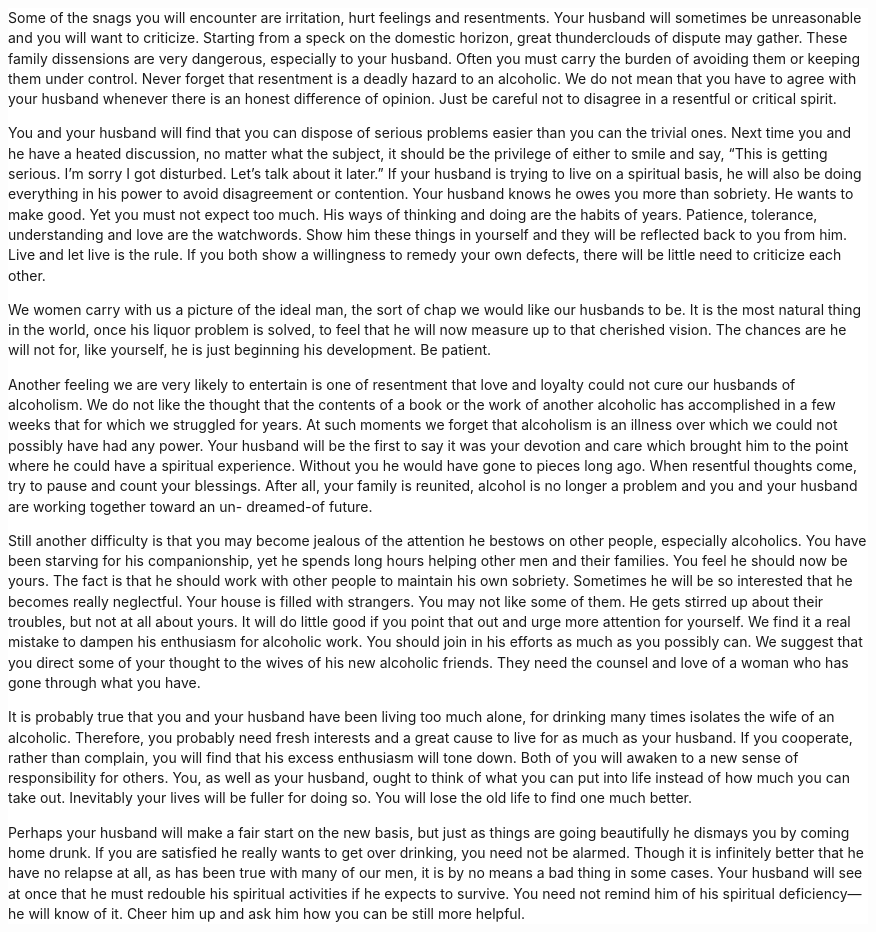 Some of the snags you will encounter are irritation, hurt feelings and resentments. Your husband will sometimes be unreasonable and you will want to criticize. Starting from a speck on the domestic horizon, great thunderclouds of dispute may gather. These family dissensions are very dangerous, especially to your husband. Often you must carry the burden of avoiding them or keeping them under control. Never forget that resentment is a deadly hazard to an alcoholic. We do not mean that you have to agree with your husband whenever there is an honest difference of opinion. Just be careful not to disagree in a resentful or critical spirit.

You and your husband will find that you can dispose of serious problems easier than you can the trivial ones. Next time you and he have a heated discussion, no matter what the subject, it should be the privilege of either to smile and say, “This is getting serious. I’m sorry I got disturbed. Let’s talk about it later.” If your husband is trying to live on a spiritual basis, he will also be doing everything in his power to avoid disagreement or contention.
Your husband knows he owes you more than sobriety. He wants to make good. Yet you must not expect too much. His ways of thinking and doing are the habits of years. Patience, tolerance, understanding and love are the watchwords. Show him these things in yourself and they will be reflected back to you from him. Live and let live is the rule. If you both show a willingness to remedy your own defects, there will be little need to criticize each other.

We women carry with us a picture of the ideal man, the sort of chap we would like our husbands to be. It is the most natural thing in the world, once his liquor problem is solved, to feel that he will now measure up to that cherished vision. The chances are he will not for, like yourself, he is just beginning his development. Be patient.

Another feeling we are very likely to entertain is one of resentment that love and loyalty could not cure our husbands of alcoholism. We do not like the thought that the contents of a book or the work of another alcoholic has accomplished in a few weeks that for which we struggled for years. At such moments we forget that alcoholism is an illness over which we could not possibly have had any power. Your husband will be the first to say it was your devotion and care which brought him to the point where he could have a spiritual experience. Without you he would have gone to pieces long ago. When resentful thoughts come, try to pause and count your blessings. After all, your family is reunited, alcohol is no longer a problem and you and your husband are working together toward an un- dreamed-of future.

Still another difficulty is that you may become jealous of the attention he bestows on other people, especially alcoholics. You have been starving for his companionship, yet he spends long hours helping other men and their families. You feel he should now be yours. The fact is that he should work with other people to maintain his own sobriety. Sometimes he will be so interested that he becomes really neglectful. Your house is filled with strangers. You may not like some of them. He gets stirred up about their troubles, but not at all about yours. It will do little good if you point that out and urge more attention for yourself. We find it a real mistake to dampen his enthusiasm for alcoholic work. You should join in his efforts as much as you possibly can. We suggest that you direct some of your thought to the wives of his new alcoholic friends. They need the counsel and love of a woman who has gone through what you have.

It is probably true that you and your husband have been living too much alone, for drinking many times isolates the wife of an alcoholic. Therefore, you probably need fresh interests and a great cause to live for as much as your husband. If you cooperate, rather than complain, you will find that his excess enthusiasm will tone down. Both of you will awaken to a new sense of responsibility for others. You, as well as your husband, ought to think of what you can put into life instead of how much you can take out. Inevitably your lives will be fuller for doing so. You will lose the old life to find one much better.

Perhaps your husband will make a fair start on the new basis, but just as things are going beautifully he dismays you by coming home drunk. If you are satisfied he really wants to get over drinking, you need not be alarmed. Though it is infinitely better that he have no relapse at all, as has been true with many of our men, it is by no means a bad thing in some cases. Your husband will see at once that he must redouble his spiritual activities if he expects to survive. You need not remind him of his spiritual deficiency—he will know of it. Cheer him up and ask him how you can be still more helpful.
